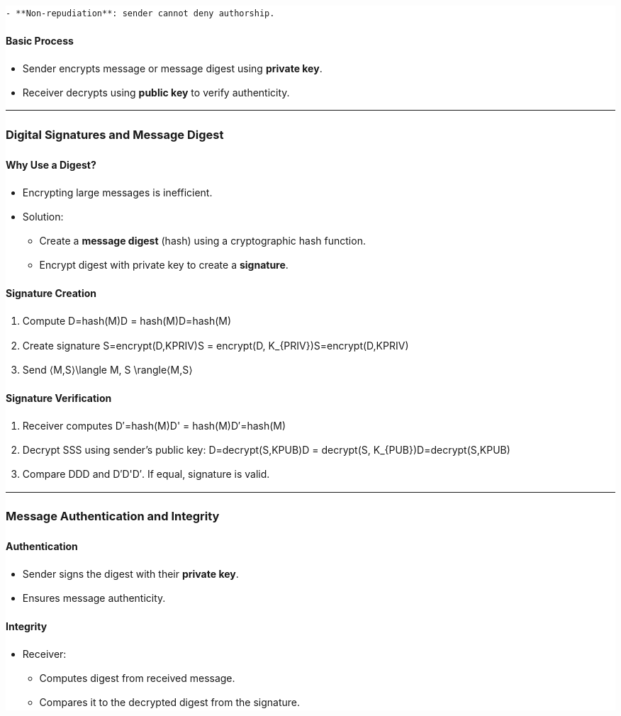     - **Non-repudiation**: sender cannot deny authorship.
        

#### Basic Process

- Sender encrypts message or message digest using **private key**.
    
- Receiver decrypts using **public key** to verify authenticity.
    

---

### Digital Signatures and Message Digest

#### Why Use a Digest?

- Encrypting large messages is inefficient.
    
- Solution:
    
    - Create a **message digest** (hash) using a cryptographic hash function.
        
    - Encrypt digest with private key to create a **signature**.
        

#### Signature Creation

1. Compute D=hash(M)D = hash(M)D=hash(M)
    
2. Create signature S=encrypt(D,KPRIV)S = encrypt(D, K_{PRIV})S=encrypt(D,KPRIV​)
    
3. Send ⟨M,S⟩\langle M, S \rangle⟨M,S⟩
    

#### Signature Verification

1. Receiver computes D′=hash(M)D' = hash(M)D′=hash(M)
    
2. Decrypt SSS using sender’s public key: D=decrypt(S,KPUB)D = decrypt(S, K_{PUB})D=decrypt(S,KPUB​)
    
3. Compare DDD and D′D'D′. If equal, signature is valid.
    

---

### Message Authentication and Integrity

#### Authentication

- Sender signs the digest with their **private key**.
    
- Ensures message authenticity.
    

#### Integrity

- Receiver:
    
    - Computes digest from received message.
        
    - Compares it to the decrypted digest from the signature.
        